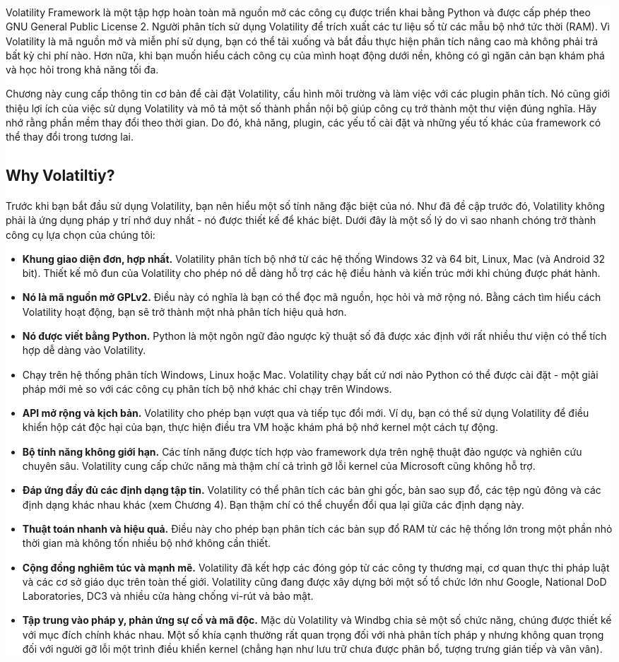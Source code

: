 Volatility Framework là một tập hợp hoàn toàn mã nguồn mở các công cụ được triển khai bằng Python và được cấp phép theo GNU General Public License 2. Người phân tích sử dụng Volatility để trích xuất các tư liệu số từ các mẫu bộ nhớ tức thời (RAM). Vì Volatility là mã nguồn mở và miễn phí sử dụng, bạn có thể tải xuống và bắt đầu thực hiện phân tích nâng cao mà không phải trả bất kỳ chi phí nào. Hơn nữa, khi bạn muốn hiểu cách công cụ của mình hoạt động dưới nền, không có gì ngăn cản bạn khám phá và học hỏi trong khả năng tối đa.

Chương này cung cấp thông tin cơ bản để cài đặt Volatility, cấu hình môi trường và làm việc với các plugin phân tích. Nó cũng giới thiệu lợi ích của việc sử dụng Volatility và mô tả một số thành phần nội bộ giúp công cụ trở thành một thư viện đúng nghĩa. Hãy nhớ rằng phần mềm thay đổi theo thời gian. Do đó, khả năng, plugin, các yếu tố cài đặt và những yếu tố khác của framework có thể thay đổi trong tương lai.

## Why Volatiltiy?

Trước khi bạn bắt đầu sử dụng Volatility, bạn nên hiểu một số tính năng đặc biệt của nó. Như đã đề cập trước đó, Volatility không phải là ứng dụng pháp y trí nhớ duy nhất - nó được thiết kế để khác biệt. Dưới đây là một số lý do vì sao nhanh chóng trở thành công cụ lựa chọn của chúng tôi:

- **Khung giao diện đơn, hợp nhất.** Volatility phân tích bộ nhớ từ các hệ thống Windows 32 và 64 bit, Linux, Mac (và Android 32 bit). Thiết kế mô đun của Volatility cho phép nó dễ dàng hỗ trợ các hệ điều hành và kiến trúc mới khi chúng được phát hành.

- **Nó là mã nguồn mở GPLv2.** Điều này có nghĩa là bạn có thể đọc mã nguồn, học hỏi và mở rộng nó. Bằng cách tìm hiểu cách Volatility hoạt động, bạn sẽ trở thành một nhà phân tích hiệu quả hơn.

- **Nó được viết bằng Python.** Python là một ngôn ngữ đảo ngược kỹ thuật số đã được xác định với rất nhiều thư viện có thể tích hợp dễ dàng vào Volatility.

- Chạy trên hệ thống phân tích Windows, Linux hoặc Mac. Volatility chạy bất cứ nơi nào Python có thể được cài đặt - một giải pháp mới mẻ so với các công cụ phân tích bộ nhớ khác chỉ chạy trên Windows.

- **API mở rộng và kịch bản.** Volatility cho phép bạn vượt qua và tiếp tục đổi mới. Ví dụ, bạn có thể sử dụng Volatility để điều khiển hộp cát độc hại của bạn, thực hiện điều tra VM hoặc khám phá bộ nhớ kernel một cách tự động.

- **Bộ tính năng không giới hạn.** Các tính năng được tích hợp vào framework dựa trên nghệ thuật đảo ngược và nghiên cứu chuyên sâu. Volatility cung cấp chức năng mà thậm chí cả trình gỡ lỗi kernel của Microsoft cũng không hỗ trợ.

- **Đáp ứng đầy đủ các định dạng tập tin.** Volatility có thể phân tích các bản ghi gốc, bản sao sụp đổ, các tệp ngủ đông và các định dạng khác nhau khác (xem Chương 4). Bạn thậm chí có thể chuyển đổi qua lại giữa các định dạng này.

- **Thuật toán nhanh và hiệu quả.** Điều này cho phép bạn phân tích các bản sụp đổ RAM từ các hệ thống lớn trong một phần nhỏ thời gian mà không tốn nhiều bộ nhớ không cần thiết.

- **Cộng đồng nghiêm túc và mạnh mẽ.** Volatility đã kết hợp các đóng góp từ các công ty thương mại, cơ quan thực thi pháp luật và các cơ sở giáo dục trên toàn thế giới. Volatility cũng đang được xây dựng bởi một số tổ chức lớn như Google, National DoD Laboratories, DC3 và nhiều cửa hàng chống vi-rút và bảo mật.

- **Tập trung vào pháp y, phản ứng sự cố và mã độc.** Mặc dù Volatility và Windbg chia sẻ một số chức năng, chúng được thiết kế với mục đích chính khác nhau. Một số khía cạnh thường rất quan trọng đối với nhà phân tích pháp y nhưng không quan trọng đối với người gỡ lỗi một trình điều khiển kernel (chẳng hạn như lưu trữ chưa được phân bổ, tượng trưng gián tiếp và vân vân).
